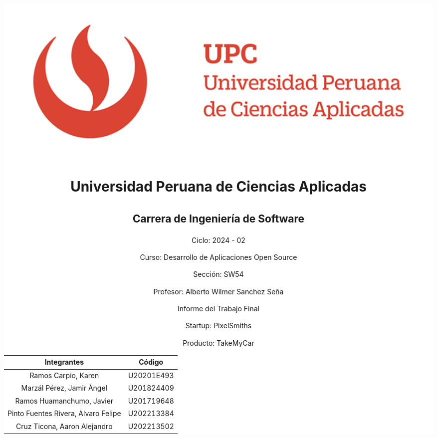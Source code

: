 <p align="center">
  <img src="./images/upcLogo.PNG" alt="Logo de UPC" width="100%">
</p>

<div align="center">

# Universidad Peruana de Ciencias Aplicadas

## Carrera de Ingeniería de Software

</div>

<div align="center">

Ciclo: 2024 - 02

Curso: Desarrollo de Aplicaciones Open Source

Sección: SW54

Profesor: Alberto Wilmer Sanchez Seña

Informe del Trabajo Final

Startup: PixelSmiths

Producto: TakeMyCar

|             Integrantes             |   Código   |
| :---------------------------------: | :--------: |
|         Ramos Carpio, Karen         | U20201E493 |
|      Marzál Pérez, Jamir Ángel      | U201824409 |
|      Ramos Huamanchumo, Javier      | U201719648 |
| Pinto Fuentes Rivera, Alvaro Felipe | U202213384 |
|    Cruz Ticona, Aaron Alejandro     | U202213502 |
